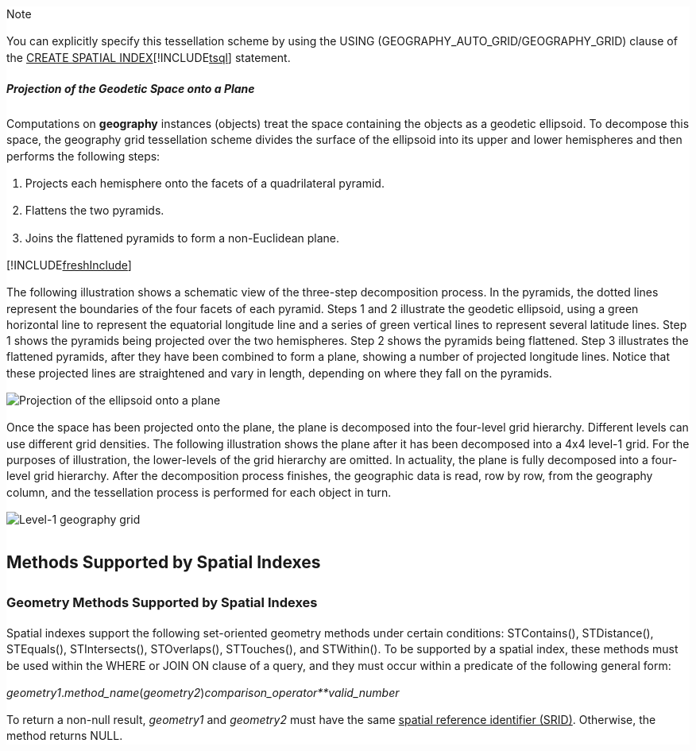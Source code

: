 > [!NOTE]  
>  You can explicitly specify this tessellation scheme by using the USING (GEOGRAPHY_AUTO_GRID/GEOGRAPHY_GRID) clause of the [CREATE SPATIAL INDEX](../../t-sql/statements/create-spatial-index-transact-sql.md)[!INCLUDE[tsql](../../includes/tsql-md.md)] statement.  
  
##### Projection of the Geodetic Space onto a Plane  
 Computations on **geography** instances (objects) treat the space containing the objects as a geodetic ellipsoid. To decompose this space, the geography grid tessellation scheme divides the surface of the ellipsoid into its upper and lower hemispheres and then performs the following steps:  
  
1.  Projects each hemisphere onto the facets of a quadrilateral pyramid.  
  
2.  Flattens the two pyramids.  
  
3.  Joins the flattened pyramids to form a non-Euclidean plane.  

[!INCLUDE[freshInclude](../../includes/paragraph-content/fresh-note-steps-feedback.md)]

 The following illustration shows a schematic view of the three-step decomposition process. In the pyramids, the dotted lines represent the boundaries of the four facets of each pyramid. Steps 1 and 2 illustrate the geodetic ellipsoid, using a green horizontal line to represent the equatorial longitude line and a series of green vertical lines to represent several latitude lines. Step 1 shows the pyramids being projected over the two hemispheres. Step 2 shows the pyramids being flattened. Step 3 illustrates the flattened pyramids, after they have been combined to form a plane, showing a number of projected longitude lines. Notice that these projected lines are straightened and vary in length, depending on where they fall on the pyramids.  
  
 ![Projection of the ellipsoid onto a plane](../../relational-databases/spatial/media/spndx-geodetic-projection.gif "Projection of the ellipsoid onto a plane")  
  
 Once the space has been projected onto the plane, the plane is decomposed into the four-level grid hierarchy. Different levels can use different grid densities. The following illustration shows the plane after it has been decomposed into a 4x4 level-1 grid. For the purposes of illustration, the lower-levels of the grid hierarchy are omitted. In actuality, the plane is fully decomposed into a four-level grid hierarchy. After the decomposition process finishes, the geographic data is read, row by row, from the geography column, and the tessellation process is performed for each object in turn.  
  
 ![Level-1 geography grid](../../relational-databases/spatial/media/spndx-geodetic-level1grid.gif "Level-1 geography grid")  
  
##  <a name="methods"></a> Methods Supported by Spatial Indexes  
  
###  <a name="geometry"></a> Geometry Methods Supported by Spatial Indexes  
 Spatial indexes support the following set-oriented geometry methods under certain conditions: STContains(), STDistance(), STEquals(), STIntersects(), STOverlaps(), STTouches(), and STWithin(). To be supported by a spatial index, these methods must be used within the WHERE or JOIN ON clause of a query, and they must occur within a predicate of the following general form:  
  
 *geometry1*.*method_name*(*geometry2*)*comparison_operator**valid_number*  
  
 To return a non-null result, *geometry1* and *geometry2* must have the same [spatial reference identifier (SRID)](../../relational-databases/spatial/spatial-reference-identifiers-srids.md). Otherwise, the method returns NULL.  
  